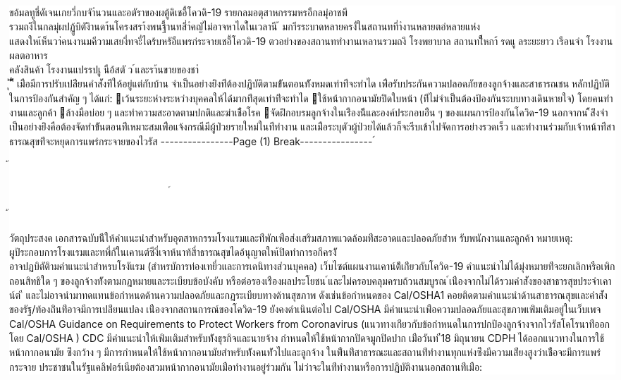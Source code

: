 ขอ้มลทูชี่ดัเจนเกยวี่กบจัาํนวนและอตัราของผตู้ดิเชอื้โควดิ-19 รายกลมอตุสาหกรรมหรอืกลมุ่อาชพี  
รวมถงึในกลมุ่ผปฏู้บิตังิานดา้นโครงสรา้งพนฐื้านทสี่าํคญัไม่อาจหาไดใ้นเวลานี  ้
มกาีรระบาดหลายครงั้ในสถานทที่าํงานหลายตอ่หลายแห่ง  
แสดงใหเ้ห็นวา่คนงานมคีวามเสยงี่ทจะี่ไดร้บหรัอืแพรก่ระจายเชอื้โควดิ-19 
ตวอย่างของสถานททํางานเหลานรวมถงึ โรงพยาบาล  สถานทใี่หกา้ รดแู ลระยะยาว  เรือนจํา  โรงงานผลตอาหาร  
คลังสินค้า  โรงงานแปรรปเู นือ้สตั ว  ์และรา้นขายของชาํ  
ุ่
ั่ี    ่้ีิ
เม่ือมีการปรับเปล่ียนคําส่ังท่ีให้อยู่แต่กับบ้าน จําเป็นอย่างย่ิงท่ีต้องปฏิบัติตามข้ันตอนท้ังหมดเท่าท่ีจะทําได 
เพ่ือรับประกันความปลอดภัยของลูกจ้างและสาธารณชน 
หลักปฏิบัติในการป้องกันสําคัญ ๆ ได้แก่: 
เว้นระยะห่างระหว่างบุคคลให้ได้มากท่ีสุดเท่าท่ีจะทําได 
ใช้หน้ากากอนามัยปิดใบหน้า (ท่ีไม่จําเป็นต้องป้องกันระบบทางเดินหายใจ) 
โดยคนทํางานและลูกค้า 
ล้างมือบ่อย ๆ และทําความสะอาดตามปกติและฆ่าเช้ือโรค 
จัดฝึกอบรมลูกจ้างในเร่ืองน้ีและองค์ประกอบอ่ืน ๆ ของแผนการป้องกันโควิด-19 
นอกจากน ้ีส่ิงจําเป็นอย่างย่ิงคือต้องจัดทําข้ันตอนท่ีเหมาะสมเพ่ือแจ้งกรณีมีผู้ป่วยรายใหม่ในท่ีทํางาน 
และเม่ือระบุตัวผู้ป่วยได้แล้วก็จะรีบเข้าไปจัดการอย่างรวดเร็ว 
และทํางานร่วมกับเจ้าหน้าท่ีสาธารณสุขท่ีจะหยุดการแพร่กระจายของไวรัส 
----------------Page (1) Break----------------
 ์
  
 
     
   ้
  
  
 
  
  
  
 
 
                                  
 
  
 
 
  
  
 
  
                                    ์ 
   
 ้
                
   
 
 
วัตถุประสงค 
เอกสารฉบับน้ีให้คําแนะนําสําหรับอุตสาหกรรมโรงแรมและท่ีพักเพ่ือส่งเสริมสภาพแวดล้อมท่ีสะอาดและปลอดภัยสําห 
รับพนักงานและลูกค้า 
หมายเหตุ:  
ผูป้ระกอบการโรงแรมและทพี่กัในเคานต์ซีงึ่เจาห้นาท้สี่าธารณสุขไดอ้นุญาตใหเ้ปิดทําการอกีครง้ั  
อาจปฏบิตัติามคําแนะนําสําหรบโรงัแรม  (สําหรบัการท่องเทยี่วและการเดนิทางส่วนบุคคล) 
เว็บไซต์แผนงานเคาน์ต้ีเก่ียวกับโควิด-19 
คําแนะนําไม่ได้มุ่งหมายท่ีจะยกเลิกหรือเพิกถอนสิทธิใด ๆ ของลูกจ้างท้ังตามกฎหมายและระเบียบข้อบังคับ 
หรือต่อรองเร่ืองผลประโยชน ์และไม่ครอบคลุมครบถ้วนสมบูรณ ์เน่ืองจากไม่ได้รวมคําส่ังของสาธารสุขประจําเคาน์ต ี
และไม่อาจนํามาทดแทนข้อกําหนดด้านความปลอดภัยและกฎระเบียบทางด้านสุขภาพ ดังเช่นข้อกําหนดของ 
Cal/OSHA1 คอยติดตามคําแนะนําด้านสาธารณสุขและคําส่ังของรัฐ/ท้องถ่ินท่ีอาจมีการเปล่ียนแปลง 
เน่ืองจากสถานการณ์ของโควิด-19 ยังคงดําเนินต่อไป Cal/OSHA 
มีคําแนะนําเพ่ือความปลอดภัยและสุขภาพเพ่ิมเติมอยู่ในเว็บเพจ Cal/OSHA Guidance on Requirements to 
Protect Workers from Coronavirus 
(แนวทางเก่ียวกับข้อกําหนดในการปกป้องลูกจ้างจากไวรัสโคโรนาท่ีออกโดย Cal/OSHA ) CDC 
มีคําแนะนําให้เพ่ิมเติมสําหรับท้ังธุรกิจและนายจ้าง 
กําหนดให้ใช้หน้ากากปิดจมูกปิดปาก 
เม่ือวันท ่ี18 มิถุนายน CDPH ได้ออกแนวทางในการใช้หน้ากากอนามัย ซ่ึงกว้าง ๆ 
มีการกําหนดให้ใช้หน้ากากอนามัยสําหรับท้ังคนท่ัวไปและลูกจ้าง 
ในพ้ืนท่ีสาธารณะและสถานท่ีทํางานทุกแห่งซ่ึงมีความเส่ียงสูงว่าเช้ือจะมีการแพร่กระจาย 
ประชาชนในรัฐแคลิฟอร์เนียต้องสวมหน้ากากอนามัยเม่ือทํางานอยู่ร่วมกัน 
ไม่ว่าจะในท่ีทํางานหรือการปฏิบัติงานนอกสถานท่ีเม่ือ: 